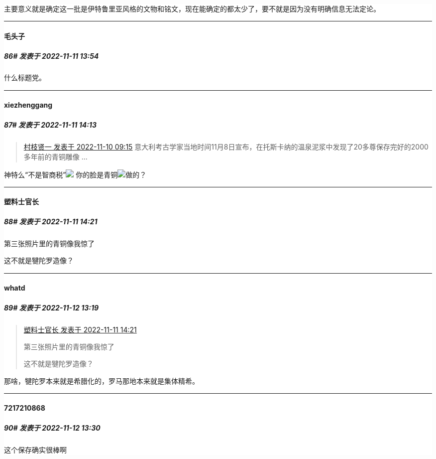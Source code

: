 主要意义就是确定这一批是伊特鲁里亚风格的文物和铭文，现在能确定的都太少了，要不就是因为没有明确信息无法定论。

*****

####  毛头子  
##### 86#       发表于 2022-11-11 13:54

什么标题党。



*****

####  xiezhenggang  
##### 87#       发表于 2022-11-11 14:13

<blockquote><a href="httphttps://bbs.saraba1st.com/2b/forum.php?mod=redirect&amp;goto=findpost&amp;pid=58363565&amp;ptid=2104158" target="_blank">村枝贤一 发表于 2022-11-10 09:15</a>
意大利考古学家当地时间11月8日宣布，在托斯卡纳的温泉泥浆中发现了20多尊保存完好的2000多年前的青铜雕像 ...</blockquote>
神特么“不是智商税”<img src="https://static.saraba1st.com/image/smiley/face2017/068.png" referrerpolicy="no-referrer">
你的脸是青铜<img src="https://static.saraba1st.com/image/smiley/carton2017/222.png" referrerpolicy="no-referrer">做的？



*****

####  塑料士官长  
##### 88#       发表于 2022-11-11 14:21

第三张照片里的青铜像我惊了

这不就是犍陀罗造像？



*****

####  whatd  
##### 89#       发表于 2022-11-12 13:19

<blockquote><a href="httphttps://bbs.saraba1st.com/2b/forum.php?mod=redirect&amp;goto=findpost&amp;pid=58387367&amp;ptid=2104158" target="_blank">塑料士官长 发表于 2022-11-11 14:21</a>

第三张照片里的青铜像我惊了

这不就是犍陀罗造像？</blockquote>
那啥，犍陀罗本来就是希腊化的，罗马那地本来就是集体精希。



*****

####  7217210868  
##### 90#       发表于 2022-11-12 13:30

这个保存确实很棒啊

